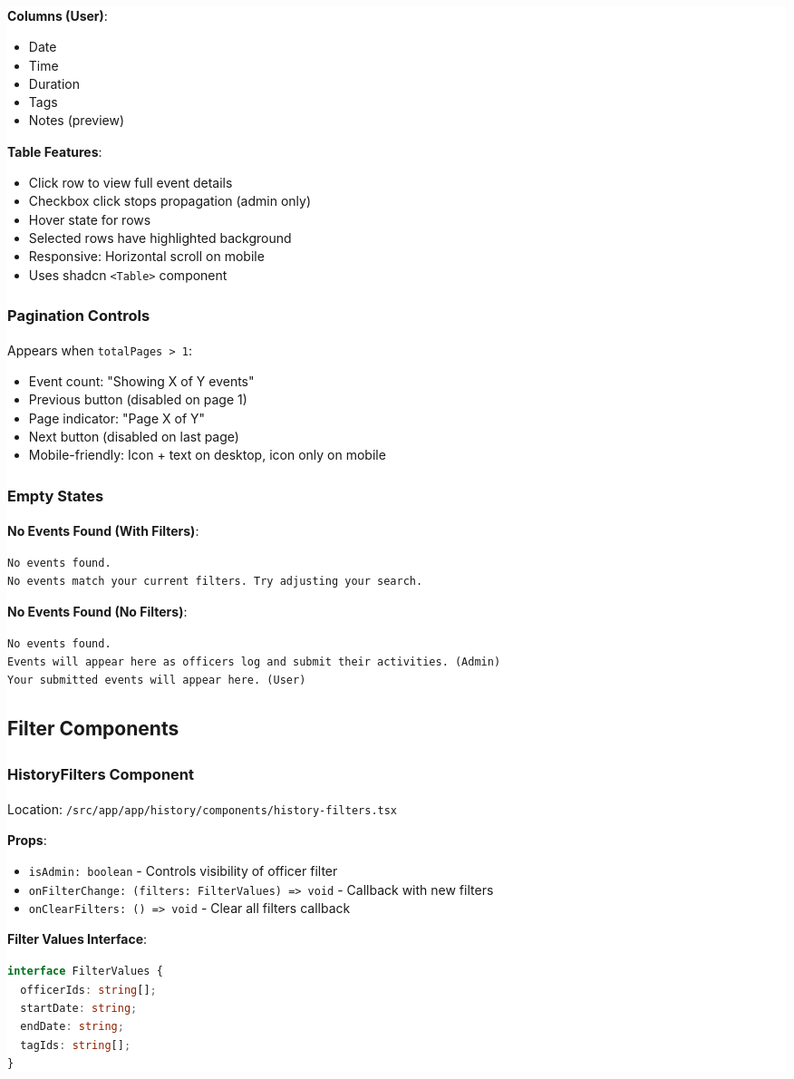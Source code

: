**Columns (User)**:
- Date
- Time
- Duration
- Tags
- Notes (preview)

**Table Features**:
- Click row to view full event details
- Checkbox click stops propagation (admin only)
- Hover state for rows
- Selected rows have highlighted background
- Responsive: Horizontal scroll on mobile
- Uses shadcn `<Table>` component

### Pagination Controls
Appears when `totalPages > 1`:
- Event count: "Showing X of Y events"
- Previous button (disabled on page 1)
- Page indicator: "Page X of Y"
- Next button (disabled on last page)
- Mobile-friendly: Icon + text on desktop, icon only on mobile

### Empty States

**No Events Found (With Filters)**:
```
No events found.
No events match your current filters. Try adjusting your search.
```

**No Events Found (No Filters)**:
```
No events found.
Events will appear here as officers log and submit their activities. (Admin)
Your submitted events will appear here. (User)
```

## Filter Components

### HistoryFilters Component
Location: `/src/app/app/history/components/history-filters.tsx`

**Props**:
- `isAdmin: boolean` - Controls visibility of officer filter
- `onFilterChange: (filters: FilterValues) => void` - Callback with new filters
- `onClearFilters: () => void` - Clear all filters callback

**Filter Values Interface**:
```typescript
interface FilterValues {
  officerIds: string[];
  startDate: string;
  endDate: string;
  tagIds: string[];
}
```
